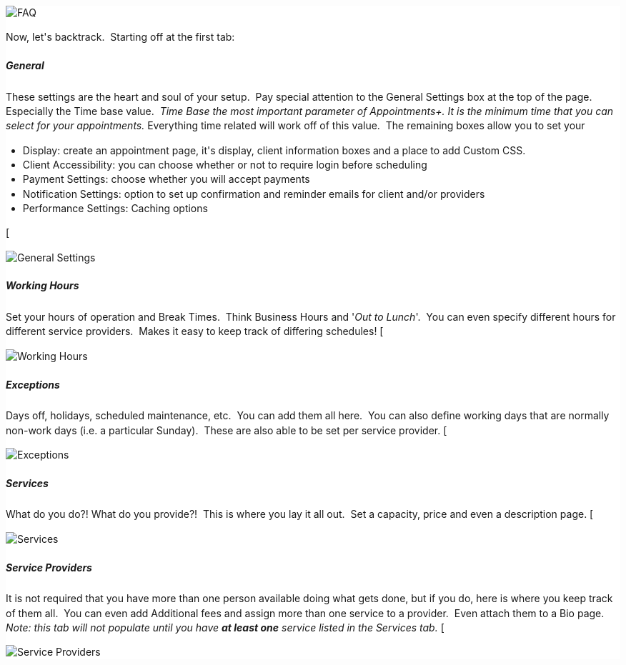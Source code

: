![FAQ](https://premium.wpmudev.org/wp-content/uploads/2012/08/7-FAQ.png "FAQ")

 Now, let's backtrack.  Starting off at the first tab:

##### General

These settings are the heart and soul of your setup.  Pay special attention to the General Settings box at the top of the page.  Especially the Time base value.  _Time Base the most important parameter of Appointments+. It is the minimum time that you can select for your appointments._ Everything time related will work off of this value.  The remaining boxes allow you to set your

*   Display: create an appointment page, it's display, client information boxes and a place to add Custom CSS.
*   Client Accessibility: you can choose whether or not to require login before scheduling
*   Payment Settings: choose whether you will accept payments
*   Notification Settings: option to set up confirmation and reminder emails for client and/or providers
*   Performance Settings: Caching options

[

![General Settings](https://premium.wpmudev.org/wp-content/uploads/2012/08/8-General1.png "General Settings")

##### Working Hours

Set your hours of operation and Break Times.  Think Business Hours and '_Out to Lunch_'.  You can even specify different hours for different service providers.  Makes it easy to keep track of differing schedules! [

![Working Hours](https://premium.wpmudev.org/wp-content/uploads/2012/08/9-Working-Hours.png "Working Hours")

##### Exceptions

Days off, holidays, scheduled maintenance, etc.  You can add them all here.  You can also define working days that are normally non-work days (i.e. a particular Sunday).  These are also able to be set per service provider. [

![Exceptions](https://premium.wpmudev.org/wp-content/uploads/2012/08/10-Exceptions.png "Exceptions")

##### Services

What do you do?! What do you provide?!  This is where you lay it all out.  Set a capacity, price and even a description page. [

![Services](https://premium.wpmudev.org/wp-content/uploads/2012/08/11-Services.png "Services")

##### Service Providers

It is not required that you have more than one person available doing what gets done, but if you do, here is where you keep track of them all.  You can even add Additional fees and assign more than one service to a provider.  Even attach them to a Bio page.  _Note: this tab will not populate until you have **at least one** service listed in the Services tab._ [

![Service Providers](https://premium.wpmudev.org/wp-content/uploads/2012/08/12-Service-Providers.png "Service Providers")
